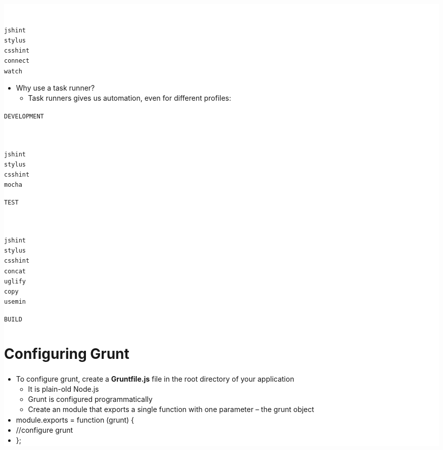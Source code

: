 



```javascript


jshint
stylus
csshint
connect
watch
```

- Why use a task runner?
  - Task runners gives us automation, even for different profiles:

```javascript
DEVELOPMENT
```


```javascript


jshint
stylus
csshint
mocha
```


```javascript
TEST
```


```javascript


jshint
stylus
csshint
concat
uglify
copy
usemin
```


```javascript
BUILD
```




# Configuring Grunt
- To configure grunt, create a **Gruntfile.js** file in the root directory of your application
  - It is plain-old Node.js
  - Grunt is configured programmatically
  - Create an module that exports a single function with one parameter – the grunt object
- module.exports = function (grunt) {
-   //configure grunt
- };
